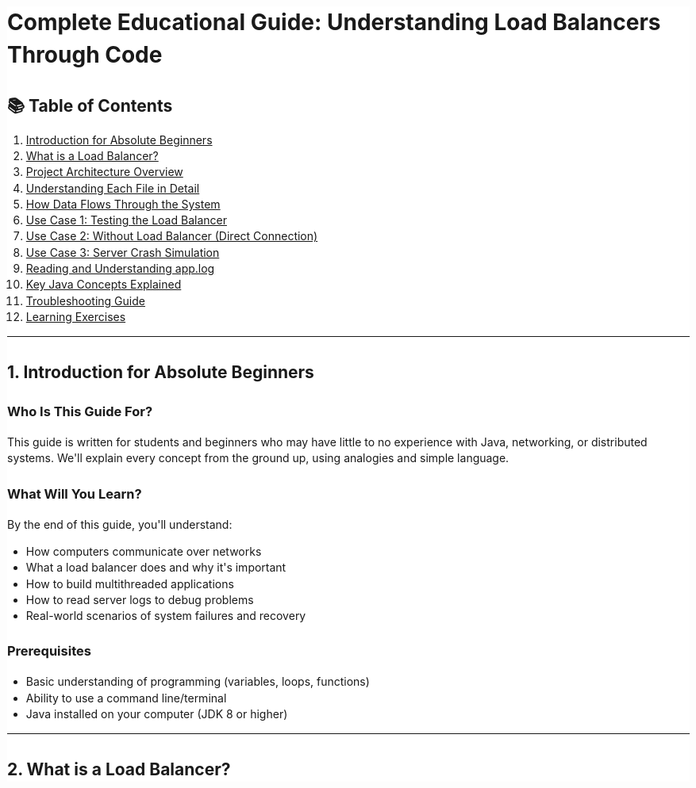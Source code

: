# Complete Educational Guide: Understanding Load Balancers Through Code

## 📚 Table of Contents

1. [Introduction for Absolute Beginners](#introduction)
2. [What is a Load Balancer?](#what-is-load-balancer)
3. [Project Architecture Overview](#architecture)
4. [Understanding Each File in Detail](#file-explanations)
5. [How Data Flows Through the System](#data-flow)
6. [Use Case 1: Testing the Load Balancer](#use-case-1)
7. [Use Case 2: Without Load Balancer (Direct Connection)](#use-case-2)
8. [Use Case 3: Server Crash Simulation](#use-case-3)
9. [Reading and Understanding app.log](#reading-logs)
10. [Key Java Concepts Explained](#java-concepts)
11. [Troubleshooting Guide](#troubleshooting)
12. [Learning Exercises](#exercises)

---

<a name="introduction"></a>
## 1. Introduction for Absolute Beginners

### Who Is This Guide For?

This guide is written for students and beginners who may have little to no experience with Java, networking, or distributed systems. We'll explain every concept from the ground up, using analogies and simple language.

### What Will You Learn?

By the end of this guide, you'll understand:
- How computers communicate over networks
- What a load balancer does and why it's important
- How to build multithreaded applications
- How to read server logs to debug problems
- Real-world scenarios of system failures and recovery

### Prerequisites

- Basic understanding of programming (variables, loops, functions)
- Ability to use a command line/terminal
- Java installed on your computer (JDK 8 or higher)

---

<a name="what-is-load-balancer"></a>
## 2. What is a Load Balancer?
